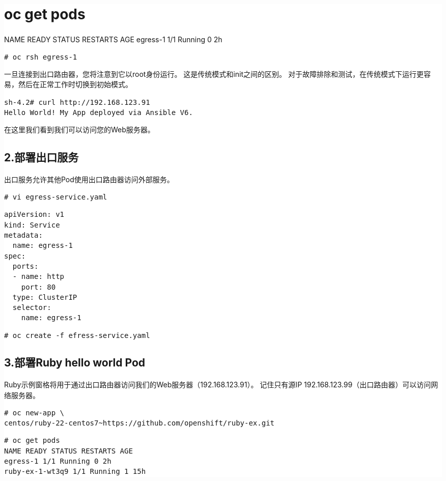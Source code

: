 # oc get pods
NAME READY STATUS RESTARTS AGE
egress-1 1/1 Running 0 2h
</pre>
<pre># oc rsh egress-1</pre>

一旦连接到出口路由器，您将注意到它以root身份运行。 这是传统模式和init之间的区别。 对于故障排除和测试，在传统模式下运行更容易，然后在正常工作时切换到初始模式。
<pre>
sh-4.2# curl http://192.168.123.91
Hello World! My App deployed via Ansible V6.
</pre>
在这里我们看到我们可以访问您的Web服务器。
## 2.部署出口服务
出口服务允许其他Pod使用出口路由器访问外部服务。
<pre>
# vi egress-service.yaml
</pre>
<pre>
apiVersion: v1
kind: Service
metadata:
  name: egress-1
spec:
  ports:
  - name: http
    port: 80
  type: ClusterIP
  selector:
    name: egress-1
</pre>
<pre>
# oc create -f efress-service.yaml
</pre>
## 3.部署Ruby hello world Pod
Ruby示例窗格将用于通过出口路由器访问我们的Web服务器（192.168.123.91）。 记住只有源IP 192.168.123.99（出口路由器）可以访问网络服务器。
<pre>
# oc new-app \
centos/ruby-22-centos7~https://github.com/openshift/ruby-ex.git
</pre>
<pre>
# oc get pods
NAME READY STATUS RESTARTS AGE
egress-1 1/1 Running 0 2h
ruby-ex-1-wt3q9 1/1 Running 1 15h
</pre>
